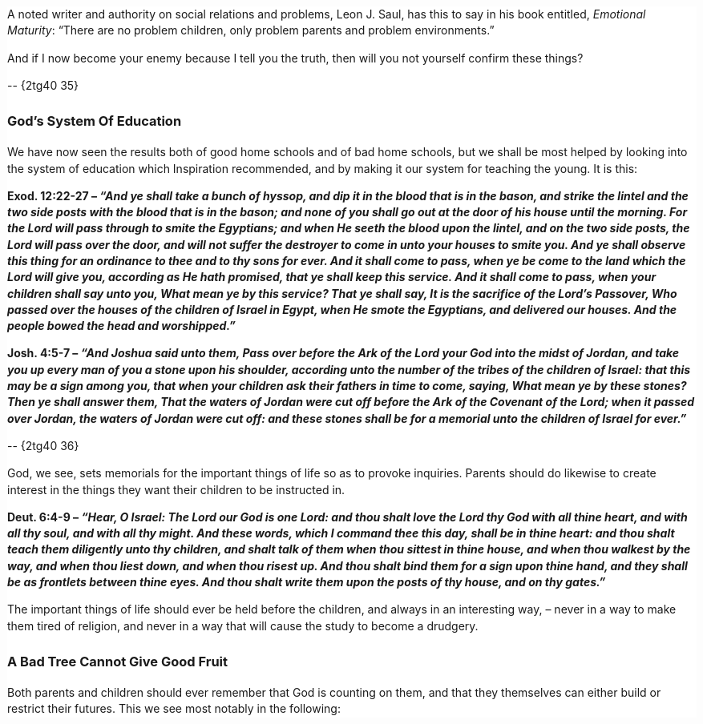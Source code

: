  A noted writer and authority on social relations and problems, Leon J. Saul, has this to say in his book entitled, _Emotional Maturity_: “There are no problem children, only problem parents and problem environments.”

 And if I now become your enemy because I tell you the truth, then will you not yourself confirm these things?

 -- {2tg40 35}   
  
  ### God’s System Of Education

 We have now seen the results both of good home schools and of bad home schools, but we shall be most helped by looking into the system of education which Inspiration recommended, and by making it our system for teaching the young. It is this:

 **Exod. 12:22-27 – _“And ye shall take a bunch of hyssop, and dip it in the blood that is in the bason, and strike the lintel and the two side posts with the blood that is in the bason; and none of you shall go out at the door of his house until the morning. For the Lord will pass through to smite the Egyptians; and when He seeth the blood upon the lintel, and on the two side posts, the Lord will pass over the door, and will not suffer the destroyer to come in unto your houses to smite you. And ye shall observe this thing for an ordinance to thee and to thy sons for ever. And it shall come to pass, when ye be come to the land which the Lord will give you, according as He hath promised, that ye shall keep this service. And it shall come to pass, when your children shall say unto you, What mean ye by this service? That ye shall say, It is the sacrifice of the Lord’s Passover, Who passed over the houses of the children of Israel in Egypt, when He smote the Egyptians, and delivered our houses. And the people bowed the head and worshipped.”_**

 **Josh. 4:5-7 – _“And Joshua said unto them, Pass over before the Ark of the Lord your God into the midst of Jordan, and take you up every man of you a stone upon his shoulder, according unto the number of the tribes of the children of Israel: that this may be a sign among you, that when your children ask their fathers in time to come, saying, What mean ye by these stones? Then ye shall answer them, That the waters of Jordan were cut off before the Ark of the Covenant of the Lord; when it passed over Jordan, the waters of Jordan were cut off: and these stones shall be for a memorial unto the children of Israel for ever.”_**

 -- {2tg40 36}   
  
   God, we see, sets memorials for the important things of life so as to provoke inquiries. Parents should do likewise to create interest in the things they want their children to be instructed in.

 **Deut. 6:4-9 – _“Hear, O Israel: The Lord our God is one Lord: and thou shalt love the Lord thy God with all thine heart, and with all thy soul, and with all thy might. And these words, which I command thee this day, shall be in thine heart: and thou shalt teach them diligently unto thy children, and shalt talk of them when thou sittest in thine house, and when thou walkest by the way, and when thou liest down, and when thou risest up. And thou shalt bind them for a sign upon thine hand, and they shall be as frontlets between thine eyes. And thou shalt write them upon the posts of thy house, and on thy gates.”_**

 The important things of life should ever be held before the children, and always in an interesting way, – never in a way to make them tired of religion, and never in a way that will cause the study to become a drudgery.

### A Bad Tree Cannot Give Good Fruit

 Both parents and children should ever remember that God is counting on them, and that they themselves can either build or restrict their futures. This we see most notably in the following:

